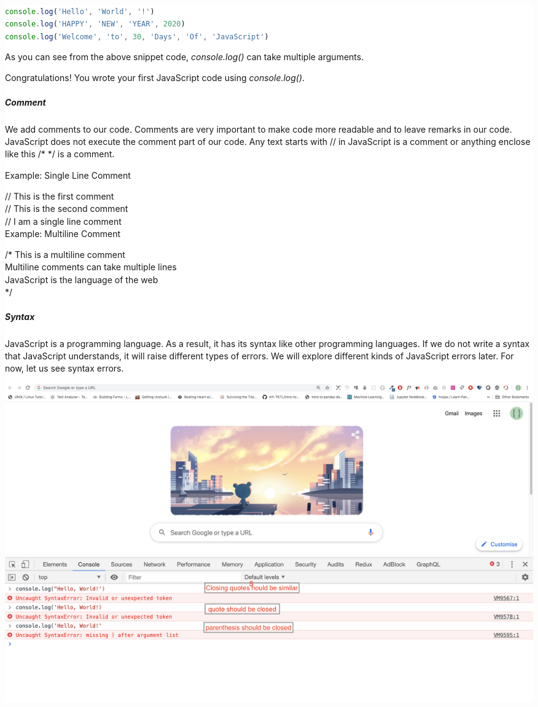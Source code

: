 ```js
console.log('Hello', 'World', '!')
console.log('HAPPY', 'NEW', 'YEAR', 2020)
console.log('Welcome', 'to', 30, 'Days', 'Of', 'JavaScript')
```

As you can see from the above snippet code, *console.log()* can take multiple arguments.

Congratulations! You wrote your first JavaScript code using *console.log()*.

##### Comment

We add comments to our code. Comments are very important to make code more readable and to leave remarks in our code. JavaScript does not execute the comment part of our code. Any text starts with // in JavaScript is a comment or anything enclose like this /* */ is a comment.

Example: Single Line Comment

 // This is the first comment  
 // This is the second comment  
 // I am a single line comment  
Example: Multiline Comment

  /*
  This is a multiline comment  
  Multiline comments can take multiple lines  
  JavaScript is the language of the web  
  */

##### Syntax

JavaScript is a programming language. As a result, it has its syntax like other programming languages. If we do not write a syntax that JavaScript understands, it will raise different types of errors. We will explore different kinds of JavaScript errors later. For now, let us see syntax errors.

![Error](images/raising_syntax_error.png)
